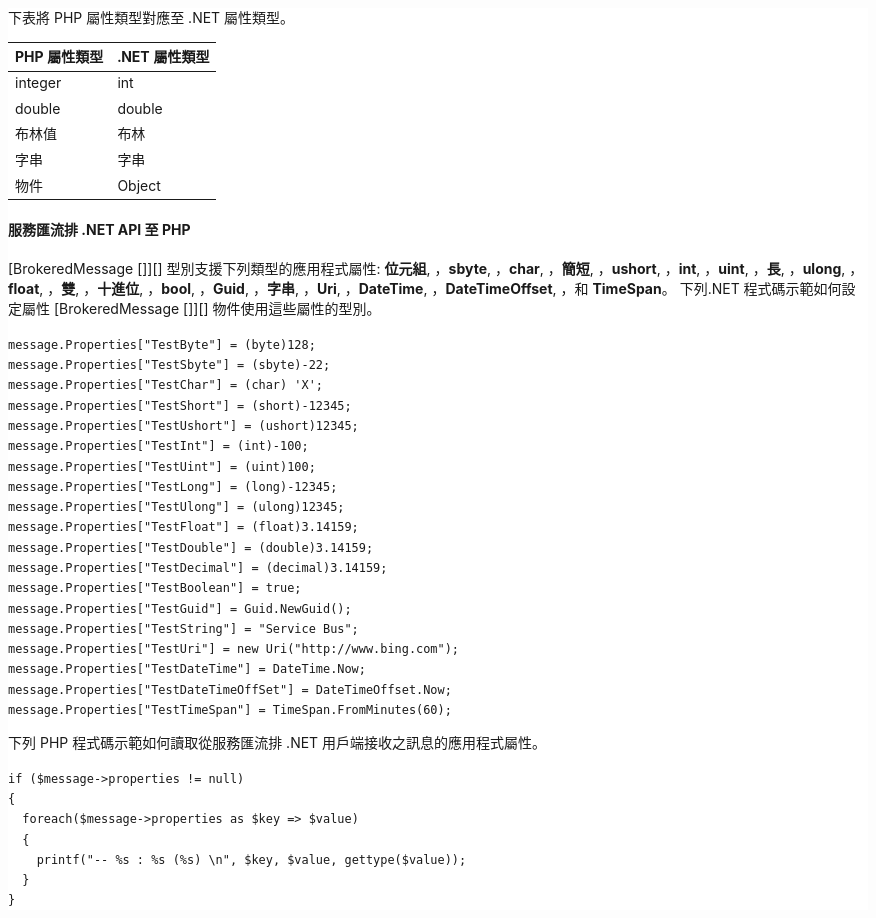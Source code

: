 下表將 PHP 屬性類型對應至 .NET 屬性類型。

| PHP 屬性類型| .NET 屬性類型|
|-------------------|--------------------|
| integer| int|
| double| double|
| 布林值| 布林|
| 字串| 字串|
| 物件| Object|

#### 服務匯流排 .NET API 至 PHP

[BrokeredMessage []][] 型別支援下列類型的應用程式屬性: **位元組**, ，**sbyte**, ，**char**, ，**簡短**, ，**ushort**, ，**int**, ，**uint**, ，**長**, ，**ulong**, ，**float**, ，**雙**, ，**十進位**, ，**bool**, ，**Guid**, ，**字串**, ，**Uri**, ，**DateTime**, ，**DateTimeOffset**, ，和 **TimeSpan**。 下列.NET 程式碼示範如何設定屬性 [BrokeredMessage []][] 物件使用這些屬性的型別。

```
message.Properties["TestByte"] = (byte)128;
message.Properties["TestSbyte"] = (sbyte)-22;
message.Properties["TestChar"] = (char) 'X';
message.Properties["TestShort"] = (short)-12345;
message.Properties["TestUshort"] = (ushort)12345;
message.Properties["TestInt"] = (int)-100;
message.Properties["TestUint"] = (uint)100;
message.Properties["TestLong"] = (long)-12345;
message.Properties["TestUlong"] = (ulong)12345;
message.Properties["TestFloat"] = (float)3.14159;
message.Properties["TestDouble"] = (double)3.14159;
message.Properties["TestDecimal"] = (decimal)3.14159;
message.Properties["TestBoolean"] = true;
message.Properties["TestGuid"] = Guid.NewGuid();
message.Properties["TestString"] = "Service Bus";
message.Properties["TestUri"] = new Uri("http://www.bing.com");
message.Properties["TestDateTime"] = DateTime.Now;
message.Properties["TestDateTimeOffSet"] = DateTimeOffset.Now;
message.Properties["TestTimeSpan"] = TimeSpan.FromMinutes(60);
```

下列 PHP 程式碼示範如何讀取從服務匯流排 .NET 用戶端接收之訊息的應用程式屬性。

```
if ($message->properties != null)
{
  foreach($message->properties as $key => $value)
  {
    printf("-- %s : %s (%s) \n", $key, $value, gettype($value));                       
  }         
}
```


[brokeredmessage]: https://msdn.microsoft.com/library/azure/microsoft.servicebus.messaging.brokeredmessage.aspx 
[amqp in service bus for windows server]: https://msdn.microsoft.com/library/dn574799.aspx 
[service bus amqp overview]: service-bus-amqp-overview.md 